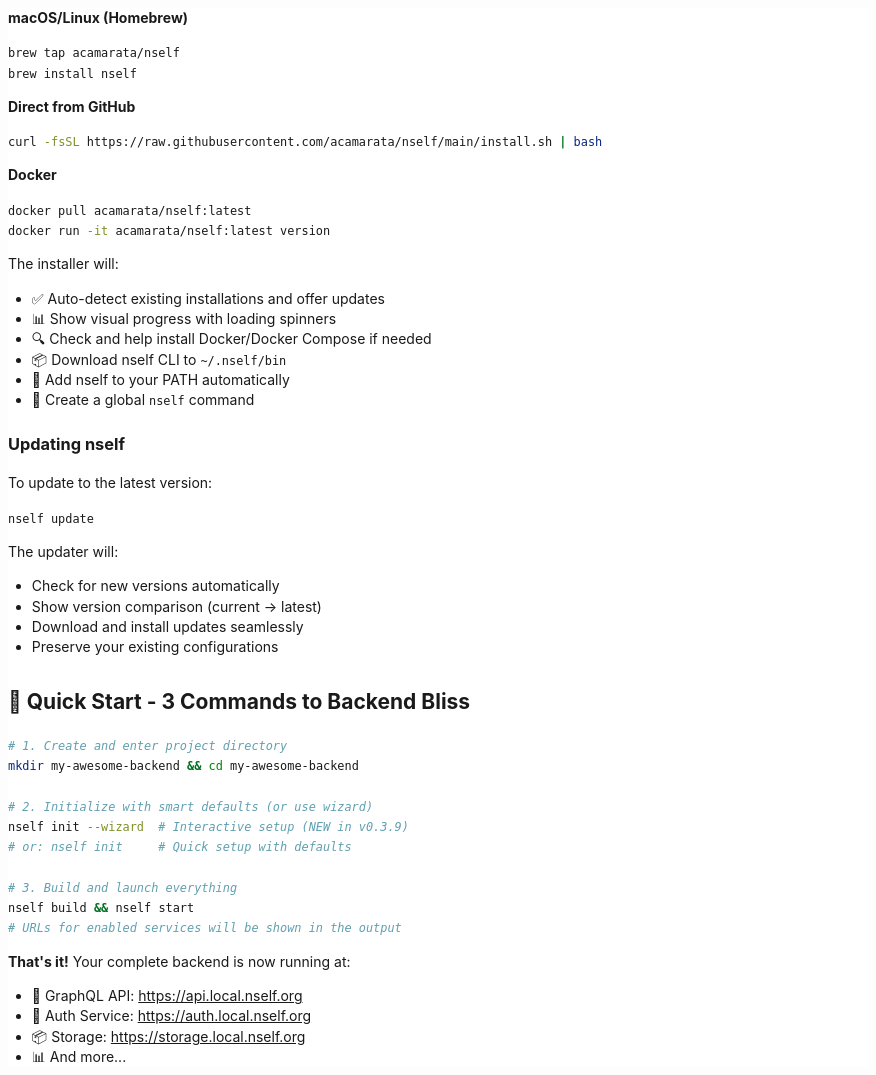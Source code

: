 **macOS/Linux (Homebrew)**
```bash
brew tap acamarata/nself
brew install nself
```

**Direct from GitHub**
```bash
curl -fsSL https://raw.githubusercontent.com/acamarata/nself/main/install.sh | bash
```

**Docker**
```bash
docker pull acamarata/nself:latest
docker run -it acamarata/nself:latest version
```

The installer will:
- ✅ Auto-detect existing installations and offer updates
- 📊 Show visual progress with loading spinners
- 🔍 Check and help install Docker/Docker Compose if needed
- 📦 Download nself CLI to `~/.nself/bin`
- 🔗 Add nself to your PATH automatically
- 🚀 Create a global `nself` command

### Updating nself

To update to the latest version:

```bash
nself update
```

The updater will:
- Check for new versions automatically
- Show version comparison (current → latest)
- Download and install updates seamlessly
- Preserve your existing configurations

## 🏁 Quick Start - 3 Commands to Backend Bliss

```bash
# 1. Create and enter project directory
mkdir my-awesome-backend && cd my-awesome-backend

# 2. Initialize with smart defaults (or use wizard)
nself init --wizard  # Interactive setup (NEW in v0.3.9)
# or: nself init     # Quick setup with defaults

# 3. Build and launch everything
nself build && nself start
# URLs for enabled services will be shown in the output
```

**That's it!** Your complete backend is now running at:
- 🚀 GraphQL API: https://api.local.nself.org
- 🔐 Auth Service: https://auth.local.nself.org
- 📦 Storage: https://storage.local.nself.org
- 📊 And more...
